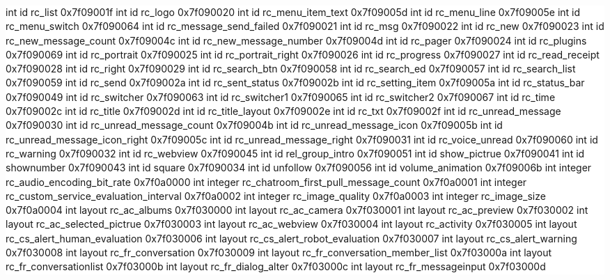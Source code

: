 int id rc_list 0x7f09001f
int id rc_logo 0x7f090020
int id rc_menu_item_text 0x7f09005d
int id rc_menu_line 0x7f09005e
int id rc_menu_switch 0x7f090064
int id rc_message_send_failed 0x7f090021
int id rc_msg 0x7f090022
int id rc_new 0x7f090023
int id rc_new_message_count 0x7f09004c
int id rc_new_message_number 0x7f09004d
int id rc_pager 0x7f090024
int id rc_plugins 0x7f090069
int id rc_portrait 0x7f090025
int id rc_portrait_right 0x7f090026
int id rc_progress 0x7f090027
int id rc_read_receipt 0x7f090028
int id rc_right 0x7f090029
int id rc_search_btn 0x7f090058
int id rc_search_ed 0x7f090057
int id rc_search_list 0x7f090059
int id rc_send 0x7f09002a
int id rc_sent_status 0x7f09002b
int id rc_setting_item 0x7f09005a
int id rc_status_bar 0x7f090049
int id rc_switcher 0x7f090063
int id rc_switcher1 0x7f090065
int id rc_switcher2 0x7f090067
int id rc_time 0x7f09002c
int id rc_title 0x7f09002d
int id rc_title_layout 0x7f09002e
int id rc_txt 0x7f09002f
int id rc_unread_message 0x7f090030
int id rc_unread_message_count 0x7f09004b
int id rc_unread_message_icon 0x7f09005b
int id rc_unread_message_icon_right 0x7f09005c
int id rc_unread_message_right 0x7f090031
int id rc_voice_unread 0x7f090060
int id rc_warning 0x7f090032
int id rc_webview 0x7f090045
int id rel_group_intro 0x7f090051
int id show_pictrue 0x7f090041
int id shownumber 0x7f090043
int id square 0x7f090034
int id unfollow 0x7f090056
int id volume_animation 0x7f09006b
int integer rc_audio_encoding_bit_rate 0x7f0a0000
int integer rc_chatroom_first_pull_message_count 0x7f0a0001
int integer rc_custom_service_evaluation_interval 0x7f0a0002
int integer rc_image_quality 0x7f0a0003
int integer rc_image_size 0x7f0a0004
int layout rc_ac_albums 0x7f030000
int layout rc_ac_camera 0x7f030001
int layout rc_ac_preview 0x7f030002
int layout rc_ac_selected_pictrue 0x7f030003
int layout rc_ac_webview 0x7f030004
int layout rc_activity 0x7f030005
int layout rc_cs_alert_human_evaluation 0x7f030006
int layout rc_cs_alert_robot_evaluation 0x7f030007
int layout rc_cs_alert_warning 0x7f030008
int layout rc_fr_conversation 0x7f030009
int layout rc_fr_conversation_member_list 0x7f03000a
int layout rc_fr_conversationlist 0x7f03000b
int layout rc_fr_dialog_alter 0x7f03000c
int layout rc_fr_messageinput 0x7f03000d